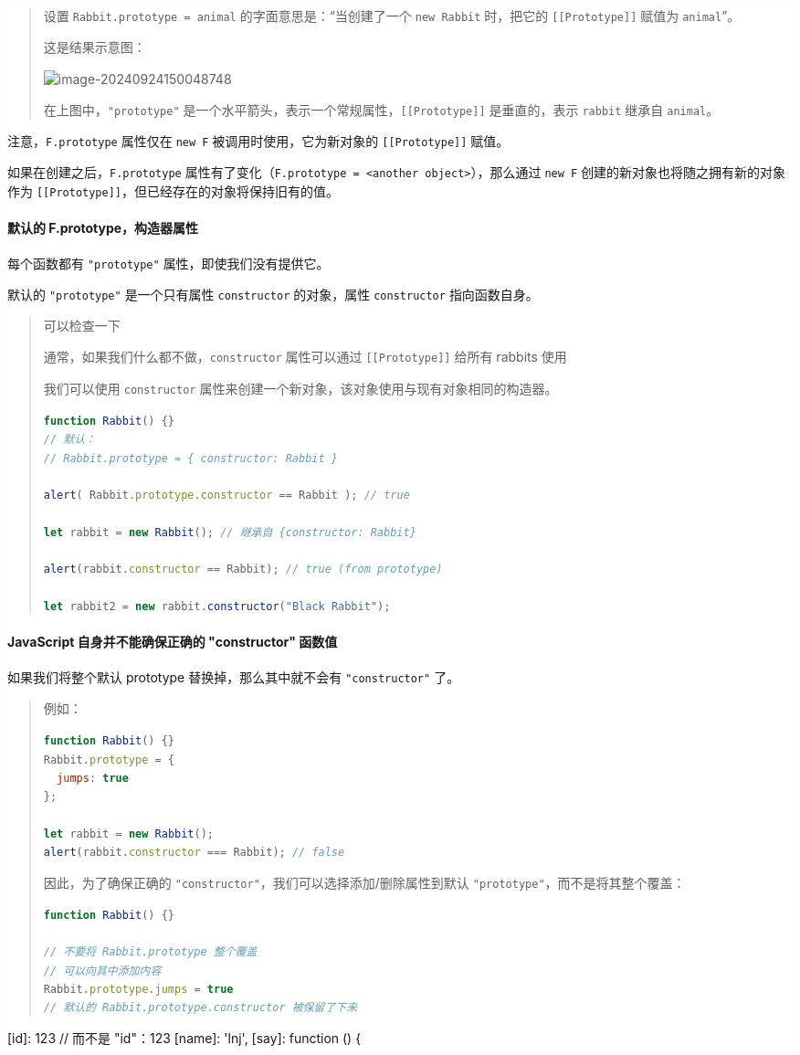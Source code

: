 > 设置 `Rabbit.prototype = animal` 的字面意思是：“当创建了一个 `new Rabbit` 时，把它的 `[[Prototype]]` 赋值为 `animal`”。
>
> 这是结果示意图：
>
> ![image-20240924150048748](https://raw.githubusercontent.com/Jenlybein/My-Typora-Images/imgs/202409241500925.png)
>
> 在上图中，`"prototype"` 是一个水平箭头，表示一个常规属性，`[[Prototype]]` 是垂直的，表示 `rabbit` 继承自 `animal`。

注意，`F.prototype` 属性仅在 `new F` 被调用时使用，它为新对象的 `[[Prototype]]` 赋值。

如果在创建之后，`F.prototype` 属性有了变化（`F.prototype = <another object>`），那么通过 `new F` 创建的新对象也将随之拥有新的对象作为 `[[Prototype]]`，但已经存在的对象将保持旧有的值。



#### 默认的 F.prototype，构造器属性

每个函数都有 `"prototype"` 属性，即使我们没有提供它。

默认的 `"prototype"` 是一个只有属性 `constructor` 的对象，属性 `constructor` 指向函数自身。

> 可以检查一下
>
> 通常，如果我们什么都不做，`constructor` 属性可以通过 `[[Prototype]]` 给所有 rabbits 使用
>
> 我们可以使用 `constructor` 属性来创建一个新对象，该对象使用与现有对象相同的构造器。
>
> ```js
> function Rabbit() {}
> // 默认：
> // Rabbit.prototype = { constructor: Rabbit }
> 
> alert( Rabbit.prototype.constructor == Rabbit ); // true
> 
> let rabbit = new Rabbit(); // 继承自 {constructor: Rabbit}
> 
> alert(rabbit.constructor == Rabbit); // true (from prototype)
> 
> let rabbit2 = new rabbit.constructor("Black Rabbit");
> ```



#### JavaScript 自身并不能确保正确的 "constructor" 函数值

如果我们将整个默认 prototype 替换掉，那么其中就不会有 `"constructor"` 了。

> 例如：
>
> ```javascript
> function Rabbit() {}
> Rabbit.prototype = {
>   jumps: true
> };
> 
> let rabbit = new Rabbit();
> alert(rabbit.constructor === Rabbit); // false
> ```
>
> 因此，为了确保正确的 `"constructor"`，我们可以选择添加/删除属性到默认 `"prototype"`，而不是将其整个覆盖：
>
> ```javascript
> function Rabbit() {}
> 
> // 不要将 Rabbit.prototype 整个覆盖
> // 可以向其中添加内容
> Rabbit.prototype.jumps = true
> // 默认的 Rabbit.prototype.constructor 被保留了下来

  [id]: 123 // 而不是 "id"：123
  [name]: 'lnj',
  [say]: function () {